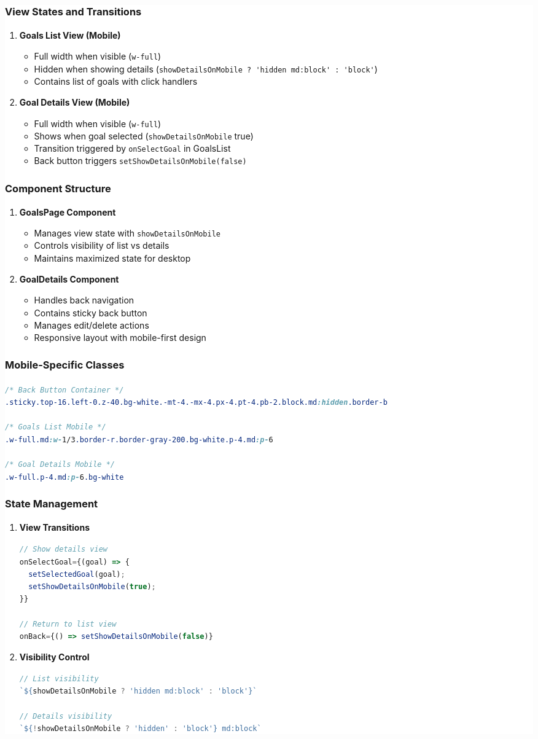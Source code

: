 ### View States and Transitions
1. **Goals List View (Mobile)**
   - Full width when visible (`w-full`)
   - Hidden when showing details (`showDetailsOnMobile ? 'hidden md:block' : 'block'`)
   - Contains list of goals with click handlers

2. **Goal Details View (Mobile)**
   - Full width when visible (`w-full`)
   - Shows when goal selected (`showDetailsOnMobile` true)
   - Transition triggered by `onSelectGoal` in GoalsList
   - Back button triggers `setShowDetailsOnMobile(false)`

### Component Structure
1. **GoalsPage Component**
   - Manages view state with `showDetailsOnMobile`
   - Controls visibility of list vs details
   - Maintains maximized state for desktop

2. **GoalDetails Component**
   - Handles back navigation
   - Contains sticky back button
   - Manages edit/delete actions
   - Responsive layout with mobile-first design

### Mobile-Specific Classes
```css
/* Back Button Container */
.sticky.top-16.left-0.z-40.bg-white.-mt-4.-mx-4.px-4.pt-4.pb-2.block.md:hidden.border-b

/* Goals List Mobile */
.w-full.md:w-1/3.border-r.border-gray-200.bg-white.p-4.md:p-6

/* Goal Details Mobile */
.w-full.p-4.md:p-6.bg-white
```

### State Management
1. **View Transitions**
   ```typescript
   // Show details view
   onSelectGoal={(goal) => {
     setSelectedGoal(goal);
     setShowDetailsOnMobile(true);
   }}
   
   // Return to list view
   onBack={() => setShowDetailsOnMobile(false)}
   ```

2. **Visibility Control**
   ```typescript
   // List visibility
   `${showDetailsOnMobile ? 'hidden md:block' : 'block'}`
   
   // Details visibility
   `${!showDetailsOnMobile ? 'hidden' : 'block'} md:block`
   ```

